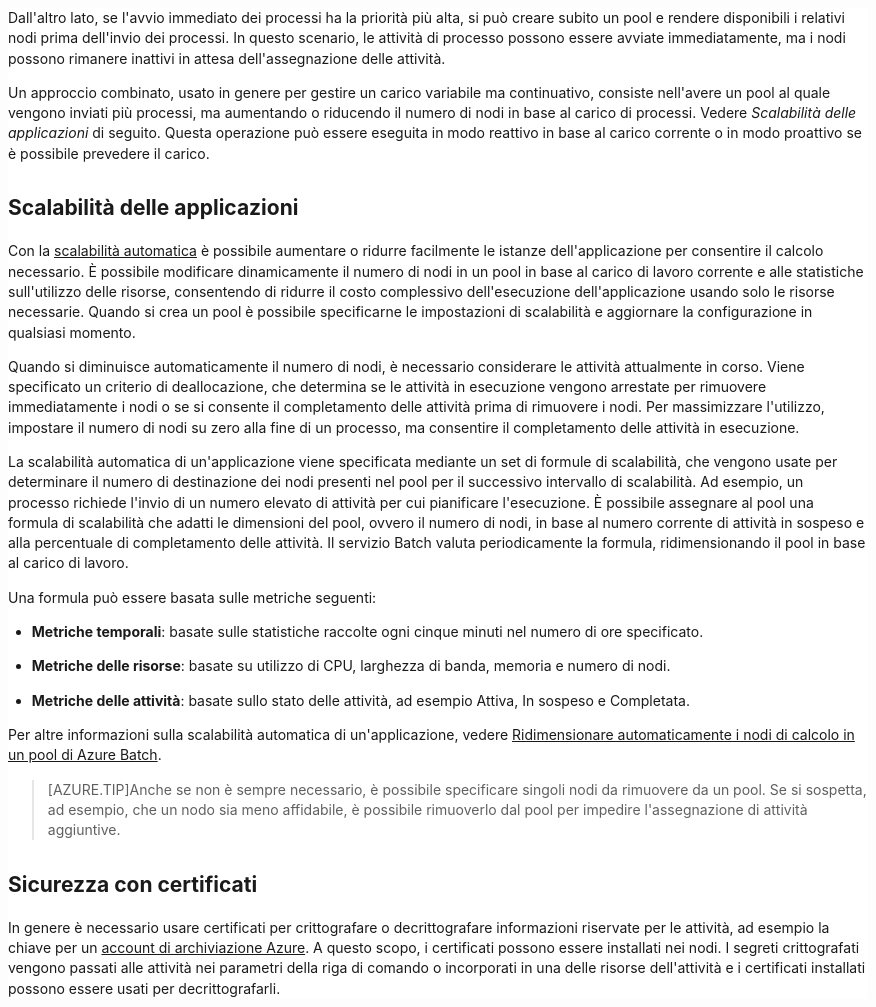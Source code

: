 Dall'altro lato, se l'avvio immediato dei processi ha la priorità più alta, si può creare subito un pool e rendere disponibili i relativi nodi prima dell'invio dei processi. In questo scenario, le attività di processo possono essere avviate immediatamente, ma i nodi possono rimanere inattivi in attesa dell'assegnazione delle attività.

Un approccio combinato, usato in genere per gestire un carico variabile ma continuativo, consiste nell'avere un pool al quale vengono inviati più processi, ma aumentando o riducendo il numero di nodi in base al carico di processi. Vedere *Scalabilità delle applicazioni* di seguito. Questa operazione può essere eseguita in modo reattivo in base al carico corrente o in modo proattivo se è possibile prevedere il carico.

## <a name="scaling"></a>Scalabilità delle applicazioni

Con la [scalabilità automatica](batch-automatic-scaling.md) è possibile aumentare o ridurre facilmente le istanze dell'applicazione per consentire il calcolo necessario. È possibile modificare dinamicamente il numero di nodi in un pool in base al carico di lavoro corrente e alle statistiche sull'utilizzo delle risorse, consentendo di ridurre il costo complessivo dell'esecuzione dell'applicazione usando solo le risorse necessarie. Quando si crea un pool è possibile specificarne le impostazioni di scalabilità e aggiornare la configurazione in qualsiasi momento.

Quando si diminuisce automaticamente il numero di nodi, è necessario considerare le attività attualmente in corso. Viene specificato un criterio di deallocazione, che determina se le attività in esecuzione vengono arrestate per rimuovere immediatamente i nodi o se si consente il completamento delle attività prima di rimuovere i nodi. Per massimizzare l'utilizzo, impostare il numero di nodi su zero alla fine di un processo, ma consentire il completamento delle attività in esecuzione.

La scalabilità automatica di un'applicazione viene specificata mediante un set di formule di scalabilità, che vengono usate per determinare il numero di destinazione dei nodi presenti nel pool per il successivo intervallo di scalabilità. Ad esempio, un processo richiede l'invio di un numero elevato di attività per cui pianificare l'esecuzione. È possibile assegnare al pool una formula di scalabilità che adatti le dimensioni del pool, ovvero il numero di nodi, in base al numero corrente di attività in sospeso e alla percentuale di completamento delle attività. Il servizio Batch valuta periodicamente la formula, ridimensionando il pool in base al carico di lavoro.

Una formula può essere basata sulle metriche seguenti:

- **Metriche temporali**: basate sulle statistiche raccolte ogni cinque minuti nel numero di ore specificato.

- **Metriche delle risorse**: basate su utilizzo di CPU, larghezza di banda, memoria e numero di nodi.

- **Metriche delle attività**: basate sullo stato delle attività, ad esempio Attiva, In sospeso e Completata.

Per altre informazioni sulla scalabilità automatica di un'applicazione, vedere [Ridimensionare automaticamente i nodi di calcolo in un pool di Azure Batch](batch-automatic-scaling.md).

> [AZURE.TIP]Anche se non è sempre necessario, è possibile specificare singoli nodi da rimuovere da un pool. Se si sospetta, ad esempio, che un nodo sia meno affidabile, è possibile rimuoverlo dal pool per impedire l'assegnazione di attività aggiuntive.

## <a name="cert"></a>Sicurezza con certificati

In genere è necessario usare certificati per crittografare o decrittografare informazioni riservate per le attività, ad esempio la chiave per un [account di archiviazione Azure][azure_storage]. A questo scopo, i certificati possono essere installati nei nodi. I segreti crittografati vengono passati alle attività nei parametri della riga di comando o incorporati in una delle risorse dell'attività e i certificati installati possono essere usati per decrittografarli.


[1]: ./media/batch-api-basics/node-folder-structure.png
[about_cloud_services]: https://azure.microsoft.com/documentation/articles/fundamentals-application-models/#tell-me-about-cloud-services
[azure_storage]: https://azure.microsoft.com/services/storage/
[batch_explorer_project]: https://github.com/Azure/azure-batch-samples/tree/master/CSharp/BatchExplorer
[cloud_service_sizes]: https://azure.microsoft.com/documentation/articles/cloud-services-sizes-specs/
[batch_net_api]: https://msdn.microsoft.com/library/azure/mt348682.aspx
[net_cloudjob_jobmanagertask]: https://msdn.microsoft.com/library/azure/microsoft.azure.batch.cloudjob.jobmanagertask.aspx
[net_cloudjob_priority]: https://msdn.microsoft.com/library/azure/microsoft.azure.batch.cloudjob.priority.aspx
[net_cloudpool_starttask]: https://msdn.microsoft.com/library/azure/microsoft.azure.batch.cloudpool.starttask.aspx
[net_cloudtask_env]: https://msdn.microsoft.com/library/azure/microsoft.azure.batch.cloudtask.environmentsettings.aspx
[net_create_cert]: https://msdn.microsoft.com/library/azure/microsoft.azure.batch.certificateoperations.createcertificate.aspx
[net_create_user]: https://msdn.microsoft.com/library/azure/microsoft.azure.batch.computenode.createcomputenodeuser.aspx
[net_getfile_node]: https://msdn.microsoft.com/library/azure/microsoft.azure.batch.computenode.getnodefile.aspx
[net_getfile_task]: https://msdn.microsoft.com/library/azure/microsoft.azure.batch.cloudtask.getnodefile.aspx
[net_rdp]: https://msdn.microsoft.com/library/azure/microsoft.azure.batch.computenode.getrdpfile.aspx
[batch_rest_api]: https://msdn.microsoft.com/library/azure/Dn820158.aspx
[rest_add_job]: https://msdn.microsoft.com/library/azure/mt282178.aspx
[rest_add_pool]: https://msdn.microsoft.com/library/azure/dn820174.aspx
[rest_add_cert]: https://msdn.microsoft.com/library/azure/dn820169.aspx
[rest_add_task]: https://msdn.microsoft.com/library/azure/dn820105.aspx
[rest_create_user]: https://msdn.microsoft.com/library/azure/dn820137.aspx
[rest_get_task_info]: https://msdn.microsoft.com/library/azure/dn820133.aspx
[rest_update_job]: https://msdn.microsoft.com/library/azure/dn820162.aspx
[rest_rdp]: https://msdn.microsoft.com/library/azure/dn820120.aspx